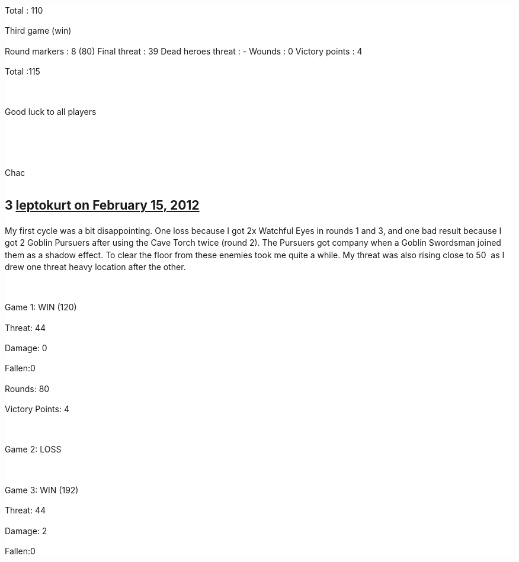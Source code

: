
Total : 110


Third game (win)


Round markers : 8 (80)
Final threat : 39
Dead heroes threat : -
Wounds : 0
Victory points : 4


Total :115

 

Good luck to all players

 

 

Chac
 

## 3 [leptokurt on February 15, 2012](https://community.fantasyflightgames.com/topic/60360-the-juicebox-lotr-lcg-solo-player-tournament-10-february-12-18-2012-completed/?do=findComment&comment=594456)

My first cycle was a bit disappointing. One loss because I got 2x Watchful Eyes in rounds 1 and 3, and one bad result because I got 2 Goblin Pursuers after using the Cave Torch twice (round 2). The Pursuers got company when a Goblin Swordsman joined them as a shadow effect. To clear the floor from these enemies took me quite a while. My threat was also rising close to 50  as I drew one threat heavy location after the other.

 

Game 1: WIN (120)

Threat: 44

Damage: 0

Fallen:0

Rounds: 80

Victory Points: 4

 

Game 2: LOSS

 

Game 3: WIN (192)

Threat: 44

Damage: 2

Fallen:0
